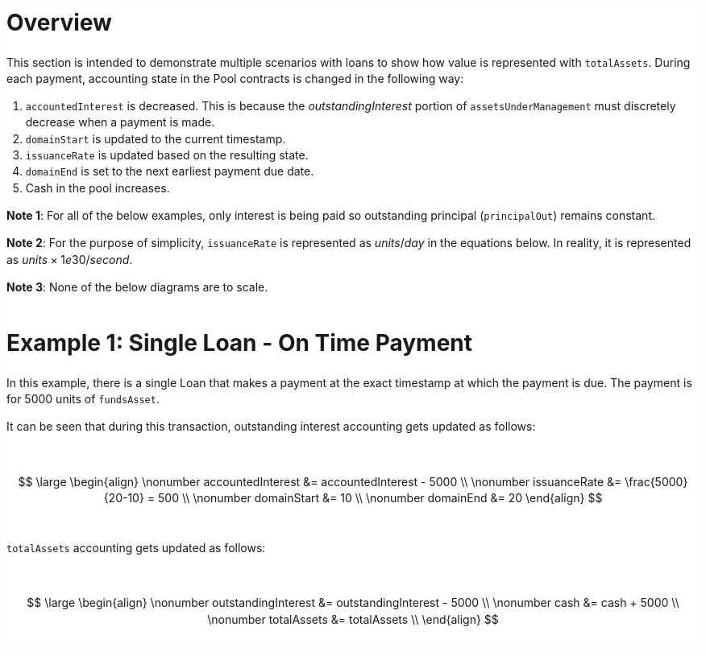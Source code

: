 # Overview

This section is intended to demonstrate multiple scenarios with loans to show how value is represented with `totalAssets`. During each payment, accounting state in the Pool contracts is changed in the following way:
1. `accountedInterest` is decreased. This is because the $outstandingInterest$ portion of `assetsUnderManagement` must discretely decrease when a payment is made.
2. `domainStart` is updated to the current timestamp.
3. `issuanceRate` is updated based on the resulting state.
4. `domainEnd` is set to the next earliest payment due date.
5. Cash in the pool increases.

**Note 1**: For all of the below examples, only interest is being paid so outstanding principal (`principalOut`) remains constant.

**Note 2**: For the purpose of simplicity, `issuanceRate` is represented as $units/day$ in the equations below. In reality, it is represented as $units \times 1e30 / second$.

**Note 3**: None of the below diagrams are to scale.

# Example 1: Single Loan - On Time Payment

In this example, there is a single Loan that makes a payment at the exact timestamp at which the payment is due. The payment is for 5000 units of `fundsAsset`.

It can be seen that during this transaction, outstanding interest accounting gets updated as follows:

<br/>

$$
\large
\begin{align}
\nonumber accountedInterest &= accountedInterest - 5000 \\
\nonumber issuanceRate      &= \frac{5000}{20-10} = 500 \\
\nonumber domainStart       &= 10 \\
\nonumber domainEnd         &= 20
\end{align}
$$
<br/>

`totalAssets` accounting gets updated as follows:

<br/>

$$
\large
\begin{align}
\nonumber outstandingInterest &= outstandingInterest - 5000 \\
\nonumber cash                &= cash + 5000 \\
\nonumber totalAssets         &= totalAssets \\
\end{align}
$$
<br/>
